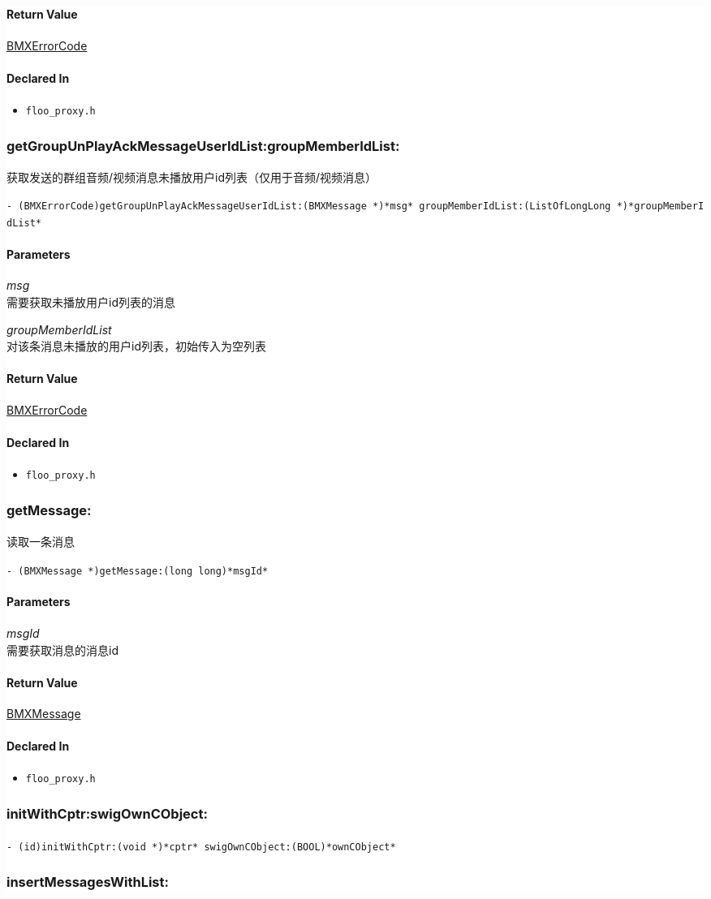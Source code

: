 #### Return Value
<a href="../Constants/BMXErrorCode.md">BMXErrorCode</a>

#### Declared In
* `floo_proxy.h`

<a name="//api/name/getGroupUnPlayAckMessageUserIdList:groupMemberIdList:" title="getGroupUnPlayAckMessageUserIdList:groupMemberIdList:"></a>
### getGroupUnPlayAckMessageUserIdList:groupMemberIdList:

获取发送的群组音频/视频消息未播放用户id列表（仅用于音频/视频消息）

`- (BMXErrorCode)getGroupUnPlayAckMessageUserIdList:(BMXMessage *)*msg* groupMemberIdList:(ListOfLongLong *)*groupMemberIdList*`

#### Parameters

*msg*  
   需要获取未播放用户id列表的消息  

*groupMemberIdList*  
   对该条消息未播放的用户id列表，初始传入为空列表  

#### Return Value
<a href="../Constants/BMXErrorCode.md">BMXErrorCode</a>

#### Declared In
* `floo_proxy.h`

<a name="//api/name/getMessage:" title="getMessage:"></a>
### getMessage:

读取一条消息

`- (BMXMessage *)getMessage:(long long)*msgId*`

#### Parameters

*msgId*  
   需要获取消息的消息id  

#### Return Value
<a href="../Classes/BMXMessage.md">BMXMessage</a>

#### Declared In
* `floo_proxy.h`

<a name="//api/name/initWithCptr:swigOwnCObject:" title="initWithCptr:swigOwnCObject:"></a>
### initWithCptr:swigOwnCObject:

`- (id)initWithCptr:(void *)*cptr* swigOwnCObject:(BOOL)*ownCObject*`

<a name="//api/name/insertMessagesWithList:" title="insertMessagesWithList:"></a>
### insertMessagesWithList:
